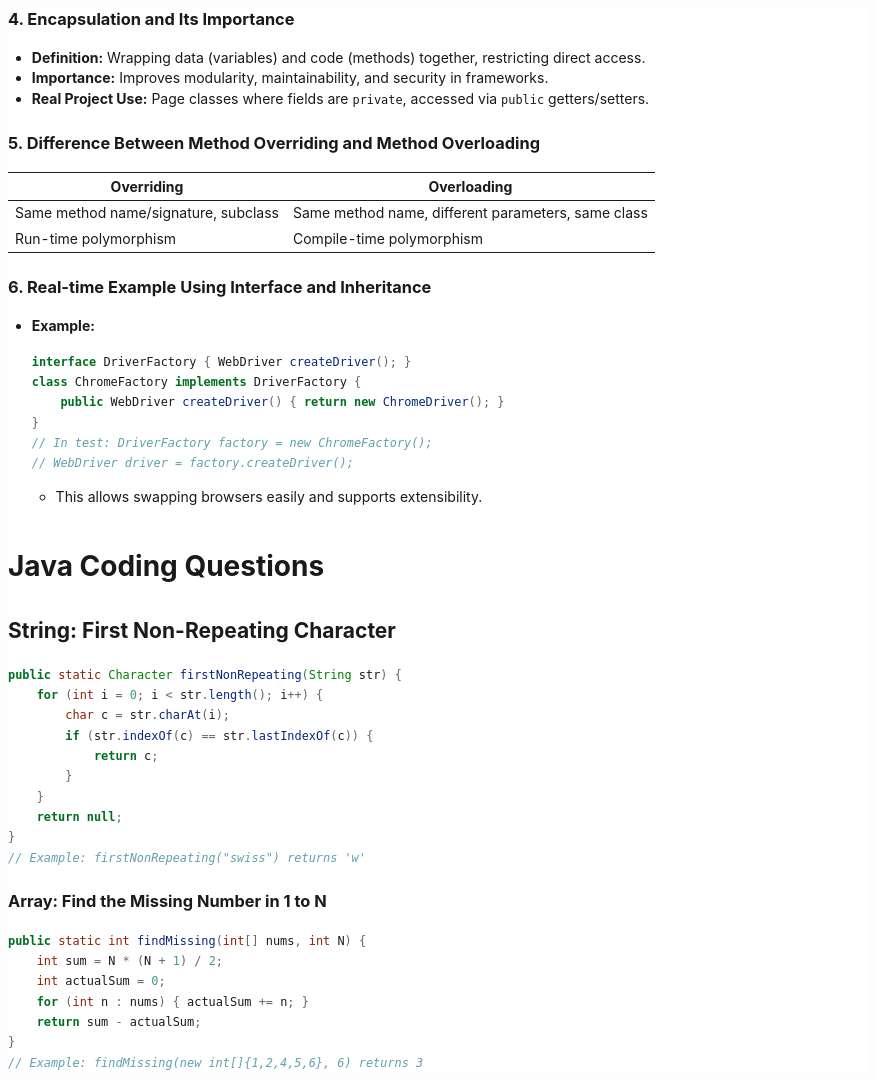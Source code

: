 ### 4. Encapsulation and Its Importance

- **Definition:** Wrapping data (variables) and code (methods) together, restricting direct access.
- **Importance:** Improves modularity, maintainability, and security in frameworks.
- **Real Project Use:** Page classes where fields are `private`, accessed via `public` getters/setters.

### 5. Difference Between Method Overriding and Method Overloading

| Overriding                               | Overloading                        |
|------------------------------------------|------------------------------------|
| Same method name/signature, subclass     | Same method name, different parameters, same class |
| Run-time polymorphism                    | Compile-time polymorphism          |

### 6. Real-time Example Using Interface and Inheritance

- **Example:**
  ```java
  interface DriverFactory { WebDriver createDriver(); }
  class ChromeFactory implements DriverFactory {
      public WebDriver createDriver() { return new ChromeDriver(); }
  }
  // In test: DriverFactory factory = new ChromeFactory();
  // WebDriver driver = factory.createDriver();
  ```
  - This allows swapping browsers easily and supports extensibility.

# Java Coding Questions

## String: First Non-Repeating Character

```java
public static Character firstNonRepeating(String str) {
    for (int i = 0; i < str.length(); i++) {
        char c = str.charAt(i);
        if (str.indexOf(c) == str.lastIndexOf(c)) {
            return c;
        }
    }
    return null;
}
// Example: firstNonRepeating("swiss") returns 'w'
```

### Array: Find the Missing Number in 1 to N

```java
public static int findMissing(int[] nums, int N) {
    int sum = N * (N + 1) / 2;
    int actualSum = 0;
    for (int n : nums) { actualSum += n; }
    return sum - actualSum;
}
// Example: findMissing(new int[]{1,2,4,5,6}, 6) returns 3
```
